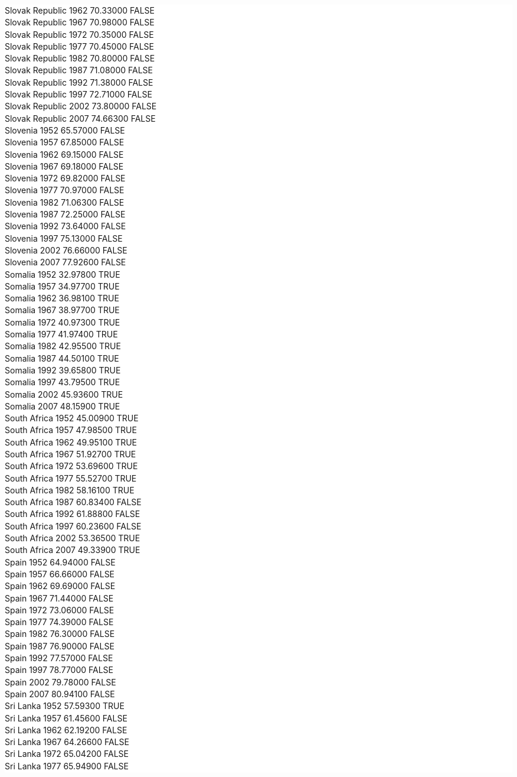 Slovak Republic             1962   70.33000  FALSE       
Slovak Republic             1967   70.98000  FALSE       
Slovak Republic             1972   70.35000  FALSE       
Slovak Republic             1977   70.45000  FALSE       
Slovak Republic             1982   70.80000  FALSE       
Slovak Republic             1987   71.08000  FALSE       
Slovak Republic             1992   71.38000  FALSE       
Slovak Republic             1997   72.71000  FALSE       
Slovak Republic             2002   73.80000  FALSE       
Slovak Republic             2007   74.66300  FALSE       
Slovenia                    1952   65.57000  FALSE       
Slovenia                    1957   67.85000  FALSE       
Slovenia                    1962   69.15000  FALSE       
Slovenia                    1967   69.18000  FALSE       
Slovenia                    1972   69.82000  FALSE       
Slovenia                    1977   70.97000  FALSE       
Slovenia                    1982   71.06300  FALSE       
Slovenia                    1987   72.25000  FALSE       
Slovenia                    1992   73.64000  FALSE       
Slovenia                    1997   75.13000  FALSE       
Slovenia                    2002   76.66000  FALSE       
Slovenia                    2007   77.92600  FALSE       
Somalia                     1952   32.97800  TRUE        
Somalia                     1957   34.97700  TRUE        
Somalia                     1962   36.98100  TRUE        
Somalia                     1967   38.97700  TRUE        
Somalia                     1972   40.97300  TRUE        
Somalia                     1977   41.97400  TRUE        
Somalia                     1982   42.95500  TRUE        
Somalia                     1987   44.50100  TRUE        
Somalia                     1992   39.65800  TRUE        
Somalia                     1997   43.79500  TRUE        
Somalia                     2002   45.93600  TRUE        
Somalia                     2007   48.15900  TRUE        
South Africa                1952   45.00900  TRUE        
South Africa                1957   47.98500  TRUE        
South Africa                1962   49.95100  TRUE        
South Africa                1967   51.92700  TRUE        
South Africa                1972   53.69600  TRUE        
South Africa                1977   55.52700  TRUE        
South Africa                1982   58.16100  TRUE        
South Africa                1987   60.83400  FALSE       
South Africa                1992   61.88800  FALSE       
South Africa                1997   60.23600  FALSE       
South Africa                2002   53.36500  TRUE        
South Africa                2007   49.33900  TRUE        
Spain                       1952   64.94000  FALSE       
Spain                       1957   66.66000  FALSE       
Spain                       1962   69.69000  FALSE       
Spain                       1967   71.44000  FALSE       
Spain                       1972   73.06000  FALSE       
Spain                       1977   74.39000  FALSE       
Spain                       1982   76.30000  FALSE       
Spain                       1987   76.90000  FALSE       
Spain                       1992   77.57000  FALSE       
Spain                       1997   78.77000  FALSE       
Spain                       2002   79.78000  FALSE       
Spain                       2007   80.94100  FALSE       
Sri Lanka                   1952   57.59300  TRUE        
Sri Lanka                   1957   61.45600  FALSE       
Sri Lanka                   1962   62.19200  FALSE       
Sri Lanka                   1967   64.26600  FALSE       
Sri Lanka                   1972   65.04200  FALSE       
Sri Lanka                   1977   65.94900  FALSE       
